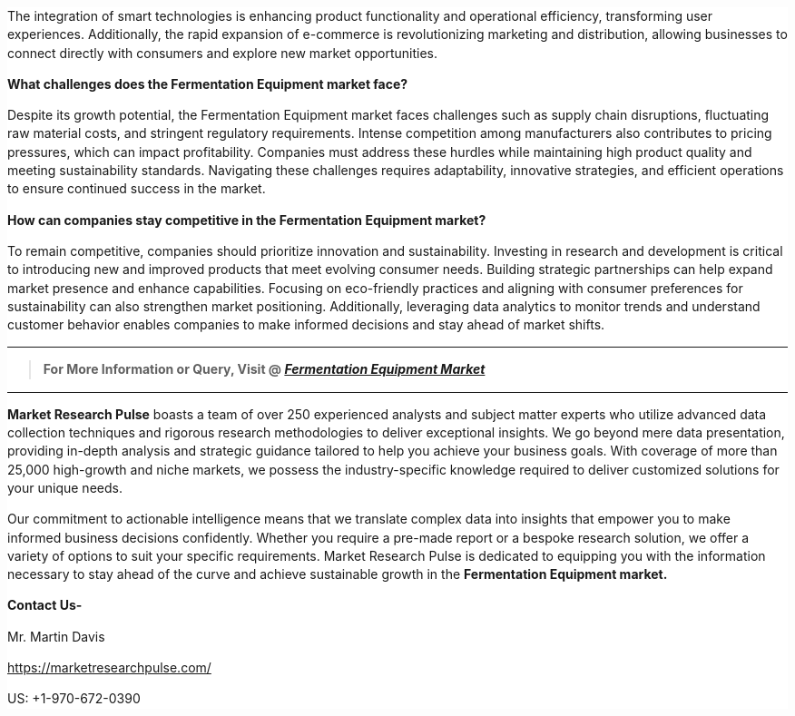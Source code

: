 The integration of smart technologies is enhancing product functionality and operational efficiency, transforming user experiences. Additionally, the rapid expansion of e-commerce is revolutionizing marketing and distribution, allowing businesses to connect directly with consumers and explore new market opportunities.</p><p><strong>What challenges does the Fermentation Equipment market face?</strong></p><p>Despite its growth potential, the Fermentation Equipment market faces challenges such as supply chain disruptions, fluctuating raw material costs, and stringent regulatory requirements. Intense competition among manufacturers also contributes to pricing pressures, which can impact profitability. Companies must address these hurdles while maintaining high product quality and meeting sustainability standards. Navigating these challenges requires adaptability, innovative strategies, and efficient operations to ensure continued success in the market.</p><p><strong>How can companies stay competitive in the Fermentation Equipment market?</strong></p><p>To remain competitive, companies should prioritize innovation and sustainability. Investing in research and development is critical to introducing new and improved products that meet evolving consumer needs. Building strategic partnerships can help expand market presence and enhance capabilities. Focusing on eco-friendly practices and aligning with consumer preferences for sustainability can also strengthen market positioning. Additionally, leveraging data analytics to monitor trends and understand customer behavior enables companies to make informed decisions and stay ahead of market shifts.</p><hr /><blockquote><p><strong>For More Information or Query, Visit @&nbsp;<em><a href="https://marketresearchpulse.com/report/132142/fermentation-equipment-market?utm_source=Linkedin&utm_medium=091">Fermentation Equipment Market</a></em></strong></p></blockquote><hr /><p><strong>Market Research Pulse</strong> boasts a team of over 250 experienced analysts and subject matter experts who utilize advanced data collection techniques and rigorous research methodologies to deliver exceptional insights. We go beyond mere data presentation, providing in-depth analysis and strategic guidance tailored to help you achieve your business goals. With coverage of more than 25,000 high-growth and niche markets, we possess the industry-specific knowledge required to deliver customized solutions for your unique needs.</p><p>Our commitment to actionable intelligence means that we translate complex data into insights that empower you to make informed business decisions confidently. Whether you require a pre-made report or a bespoke research solution, we offer a variety of options to suit your specific requirements. Market Research Pulse is dedicated to equipping you with the information necessary to stay ahead of the curve and achieve sustainable growth in the <strong>Fermentation Equipment market.</strong></p><p><strong>Contact Us-</strong></p><p>Mr. Martin Davis</p><p>https://marketresearchpulse.com/</p><p>US: +1-970-672-0390</p>
